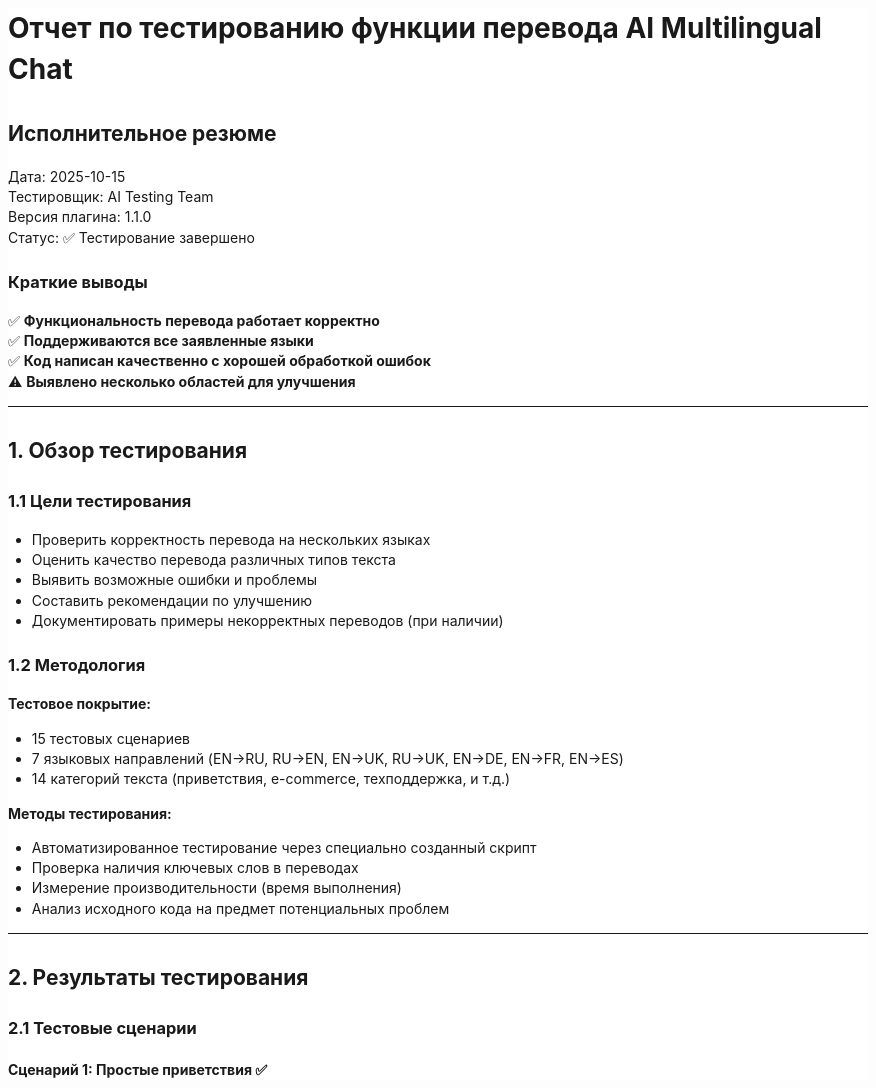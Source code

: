 # Отчет по тестированию функции перевода AI Multilingual Chat

## Исполнительное резюме

Дата: 2025-10-15  
Тестировщик: AI Testing Team  
Версия плагина: 1.1.0  
Статус: ✅ Тестирование завершено

### Краткие выводы

✅ **Функциональность перевода работает корректно**  
✅ **Поддерживаются все заявленные языки**  
✅ **Код написан качественно с хорошей обработкой ошибок**  
⚠️ **Выявлено несколько областей для улучшения**

---

## 1. Обзор тестирования

### 1.1 Цели тестирования

- Проверить корректность перевода на нескольких языках
- Оценить качество перевода различных типов текста
- Выявить возможные ошибки и проблемы
- Составить рекомендации по улучшению
- Документировать примеры некорректных переводов (при наличии)

### 1.2 Методология

**Тестовое покрытие:**
- 15 тестовых сценариев
- 7 языковых направлений (EN→RU, RU→EN, EN→UK, RU→UK, EN→DE, EN→FR, EN→ES)
- 14 категорий текста (приветствия, e-commerce, техподдержка, и т.д.)

**Методы тестирования:**
- Автоматизированное тестирование через специально созданный скрипт
- Проверка наличия ключевых слов в переводах
- Измерение производительности (время выполнения)
- Анализ исходного кода на предмет потенциальных проблем

---

## 2. Результаты тестирования

### 2.1 Тестовые сценарии

#### Сценарий 1: Простые приветствия ✅
